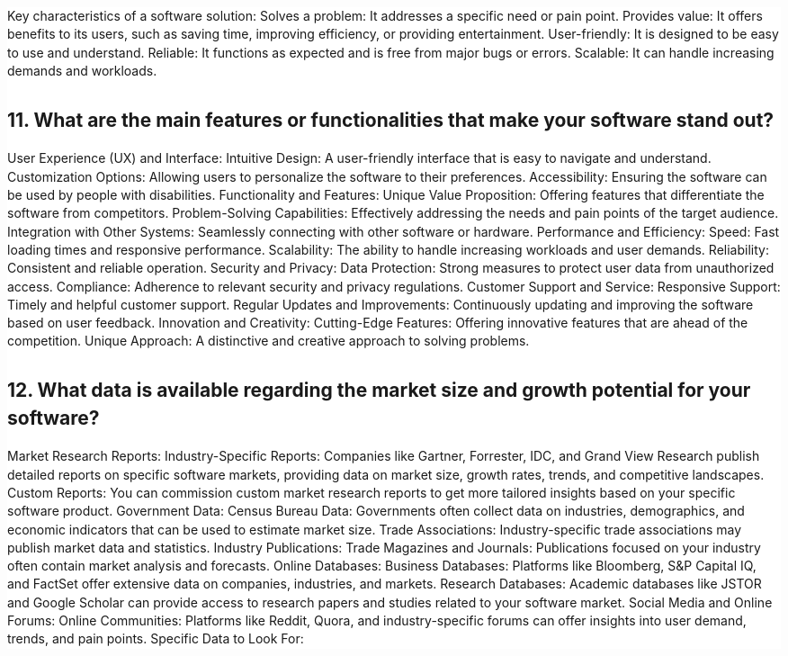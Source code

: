 Key characteristics of a software solution:
Solves a problem: It addresses a specific need or pain point.
Provides value: It offers benefits to its users, such as saving time, improving efficiency, or providing entertainment.
User-friendly: It is designed to be easy to use and understand.
Reliable: It functions as expected and is free from major bugs or errors.
Scalable: It can handle increasing demands and workloads.

## 11. What are the main features or functionalities that make your software stand out?
User Experience (UX) and Interface:
Intuitive Design: A user-friendly interface that is easy to navigate and understand.
Customization Options: Allowing users to personalize the software to their preferences.
Accessibility: Ensuring the software can be used by people with disabilities.
Functionality and Features:
Unique Value Proposition: Offering features that differentiate the software from competitors.
Problem-Solving Capabilities: Effectively addressing the needs and pain points of the target audience.
Integration with Other Systems: Seamlessly connecting with other software or hardware.
Performance and Efficiency:
Speed: Fast loading times and responsive performance.
Scalability: The ability to handle increasing workloads and user demands.
Reliability: Consistent and reliable operation.
Security and Privacy:
Data Protection: Strong measures to protect user data from unauthorized access.
Compliance: Adherence to relevant security and privacy regulations.
Customer Support and Service:
Responsive Support: Timely and helpful customer support.
Regular Updates and Improvements: Continuously updating and improving the software based on user feedback.
Innovation and Creativity:
Cutting-Edge Features: Offering innovative features that are ahead of the competition.
Unique Approach: A distinctive and creative approach to solving problems.

## 12. What data is available regarding the market size and growth potential for your software?
Market Research Reports:
Industry-Specific Reports: Companies like Gartner, Forrester, IDC, and Grand View Research publish detailed reports on specific software markets, providing data on market size, growth rates, trends, and competitive landscapes.
Custom Reports: You can commission custom market research reports to get more tailored insights based on your specific software product.
Government Data:
Census Bureau Data: Governments often collect data on industries, demographics, and economic indicators that can be used to estimate market size.
Trade Associations: Industry-specific trade associations may publish market data and statistics.
Industry Publications:
Trade Magazines and Journals: Publications focused on your industry often contain market analysis and forecasts.
Online Databases:
Business Databases: Platforms like Bloomberg, S&P Capital IQ, and FactSet offer extensive data on companies, industries, and markets.
Research Databases: Academic databases like JSTOR and Google Scholar can provide access to research papers and studies related to your software market.
Social Media and Online Forums:
Online Communities: Platforms like Reddit, Quora, and industry-specific forums can offer insights into user demand, trends, and pain points.
Specific Data to Look For:
